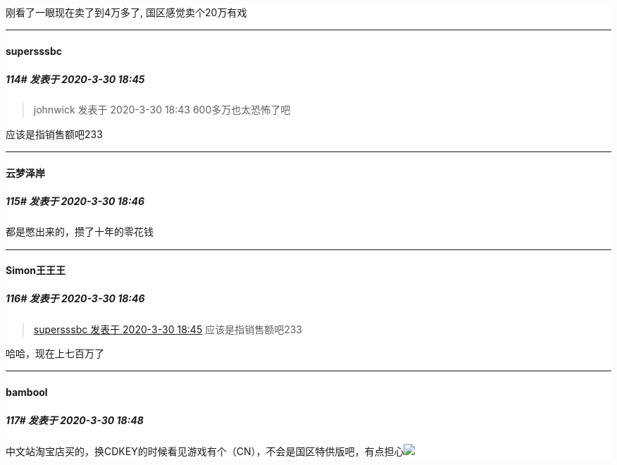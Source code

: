 刚看了一眼现在卖了到4万多了, 国区感觉卖个20万有戏







*****

####  supersssbc  
##### 114#       发表于 2020-3-30 18:45



<blockquote>johnwick 发表于 2020-3-30 18:43
600多万也太恐怖了吧</blockquote>
应该是指销售额吧233







*****

####  云梦泽岸  
##### 115#       发表于 2020-3-30 18:46




都是憋出来的，攒了十年的零花钱







*****

####  Simon王王王  
##### 116#       发表于 2020-3-30 18:46



<blockquote><a href="httphttps://bbs.saraba1st.com/2b/forum.php?mod=redirect&amp;goto=findpost&amp;pid=46925747&amp;ptid=1914770" target="_blank">supersssbc 发表于 2020-3-30 18:45</a>
应该是指销售额吧233</blockquote>
哈哈，现在上七百万了







*****

####  bambool  
##### 117#       发表于 2020-3-30 18:48




中文站淘宝店买的，换CDKEY的时候看见游戏有个（CN），不会是国区特供版吧，有点担心<img src="https://static.saraba1st.com/image/smiley/face2017/001.png" referrerpolicy="no-referrer">

